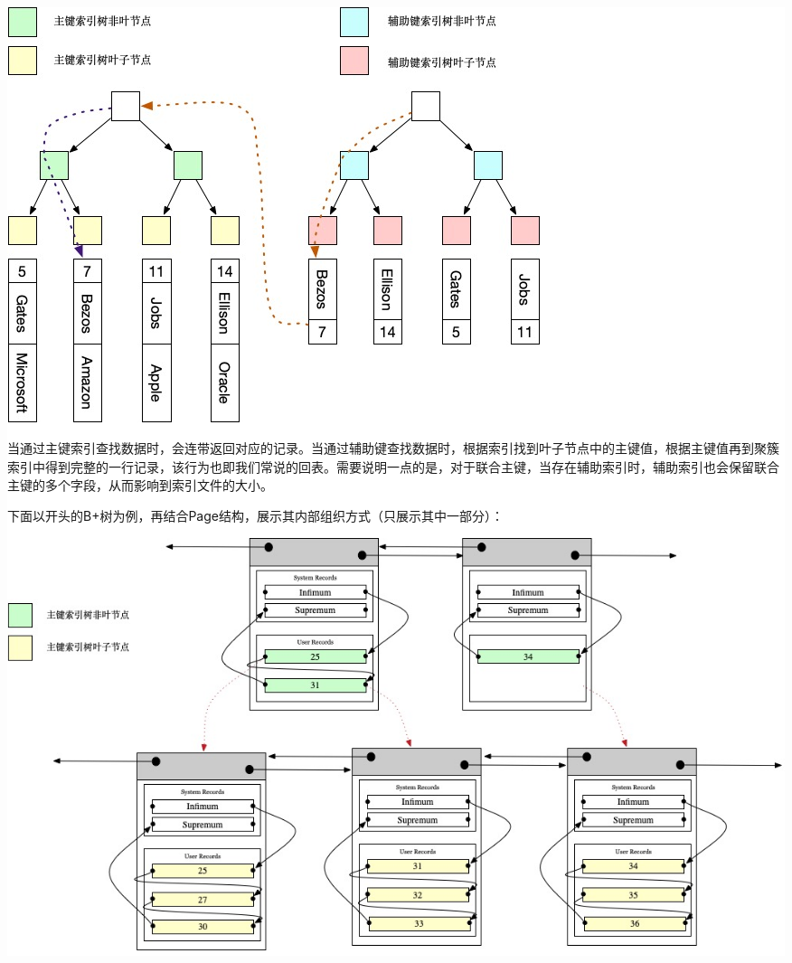 ![](clusterIndex.jpg)

当通过主键索引查找数据时，会连带返回对应的记录。当通过辅助键查找数据时，根据索引找到叶子节点中的主键值，根据主键值再到聚簇索引中得到完整的一行记录，该行为也即我们常说的回表。需要说明一点的是，对于联合主键，当存在辅助索引时，辅助索引也会保留联合主键的多个字段，从而影响到索引文件的大小。

下面以开头的B+树为例，再结合Page结构，展示其内部组织方式（只展示其中一部分）：

![](pageIndex.jpg)
